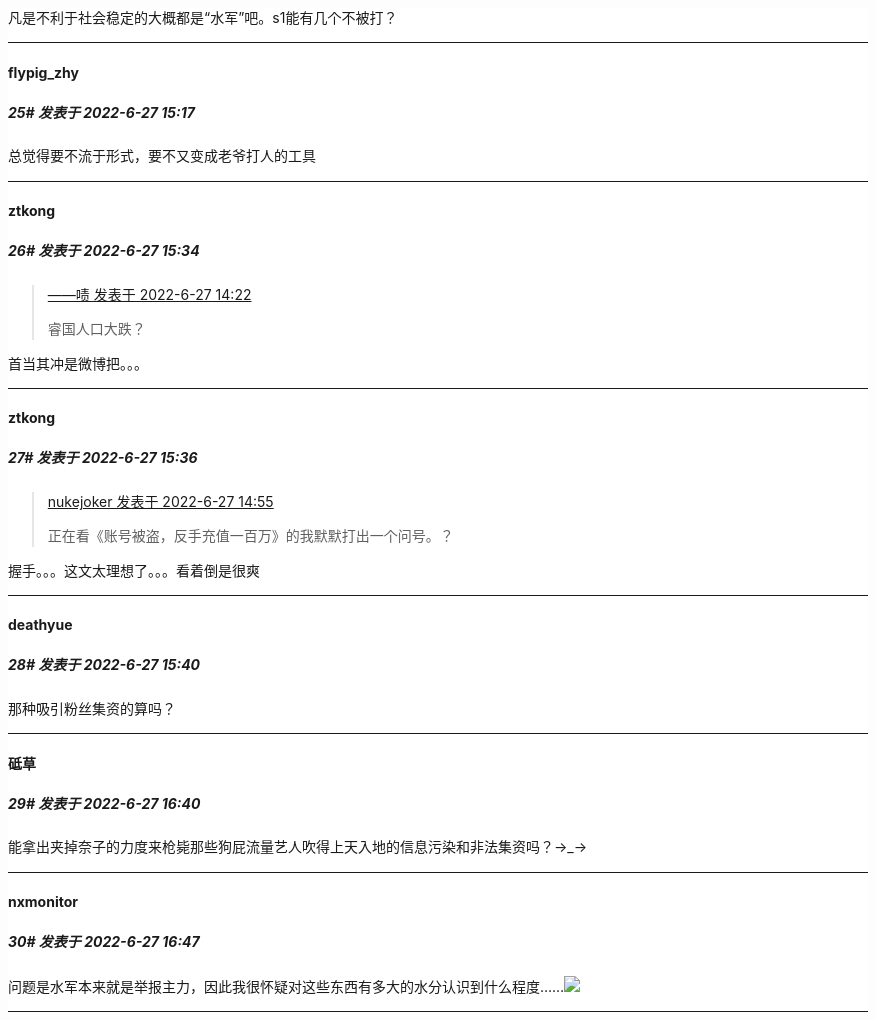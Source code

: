 凡是不利于社会稳定的大概都是“水军”吧。s1能有几个不被打？

*****

####  flypig_zhy  
##### 25#       发表于 2022-6-27 15:17

总觉得要不流于形式，要不又变成老爷打人的工具

*****

####  ztkong  
##### 26#       发表于 2022-6-27 15:34

<blockquote><a href="httphttps://bbs.saraba1st.com/2b/forum.php?mod=redirect&amp;goto=findpost&amp;pid=56431741&amp;ptid=2078142" target="_blank">——啧 发表于 2022-6-27 14:22</a>

睿国人口大跌？</blockquote>
首当其冲是微博把。。。

*****

####  ztkong  
##### 27#       发表于 2022-6-27 15:36

<blockquote><a href="httphttps://bbs.saraba1st.com/2b/forum.php?mod=redirect&amp;goto=findpost&amp;pid=56432182&amp;ptid=2078142" target="_blank">nukejoker 发表于 2022-6-27 14:55</a>

正在看《账号被盗，反手充值一百万》的我默默打出一个问号。？</blockquote>
握手。。。这文太理想了。。。看着倒是很爽

*****

####  deathyue  
##### 28#       发表于 2022-6-27 15:40

那种吸引粉丝集资的算吗？

*****

####  砥草  
##### 29#       发表于 2022-6-27 16:40

能拿出夹掉奈子的力度来枪毙那些狗屁流量艺人吹得上天入地的信息污染和非法集资吗？→_→

*****

####  nxmonitor  
##### 30#       发表于 2022-6-27 16:47

问题是水军本来就是举报主力，因此我很怀疑对这些东西有多大的水分认识到什么程度……<img src="https://static.saraba1st.com/image/smiley/face2017/018.png" referrerpolicy="no-referrer">



*****
